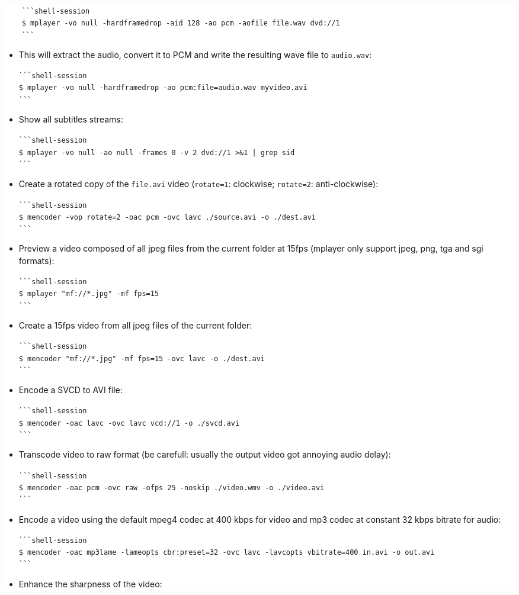         ```shell-session
        $ mplayer -vo null -hardframedrop -aid 128 -ao pcm -aofile file.wav dvd://1
        ```

  * This will extract the audio, convert it to PCM and write the resulting wave
  file to `audio.wav`:

        ```shell-session
        $ mplayer -vo null -hardframedrop -ao pcm:file=audio.wav myvideo.avi
        ```

  * Show all subtitles streams:

        ```shell-session
        $ mplayer -vo null -ao null -frames 0 -v 2 dvd://1 >&1 | grep sid
        ```

  * Create a rotated copy of the `file.avi` video (`rotate=1`: clockwise;
  `rotate=2`: anti-clockwise):

        ```shell-session
        $ mencoder -vop rotate=2 -oac pcm -ovc lavc ./source.avi -o ./dest.avi
        ```

  * Preview a video composed of all jpeg files from the current folder at 15fps
  (mplayer only support jpeg, png, tga and sgi formats):

        ```shell-session
        $ mplayer "mf://*.jpg" -mf fps=15
        ```

  * Create a 15fps video from all jpeg files of the current folder:

        ```shell-session
        $ mencoder "mf://*.jpg" -mf fps=15 -ovc lavc -o ./dest.avi
        ```

  * Encode a SVCD to AVI file:

        ```shell-session
        $ mencoder -oac lavc -ovc lavc vcd://1 -o ./svcd.avi
        ```

  * Transcode video to raw format (be carefull: usually the output video got
  annoying audio delay):

        ```shell-session
        $ mencoder -oac pcm -ovc raw -ofps 25 -noskip ./video.wmv -o ./video.avi
        ```

  * Encode a video using the default mpeg4 codec at 400 kbps for video and mp3
  codec at constant 32 kbps bitrate for audio:

        ```shell-session
        $ mencoder -oac mp3lame -lameopts cbr:preset=32 -ovc lavc -lavcopts vbitrate=400 in.avi -o out.avi
        ```

  * Enhance the sharpness of the video:

